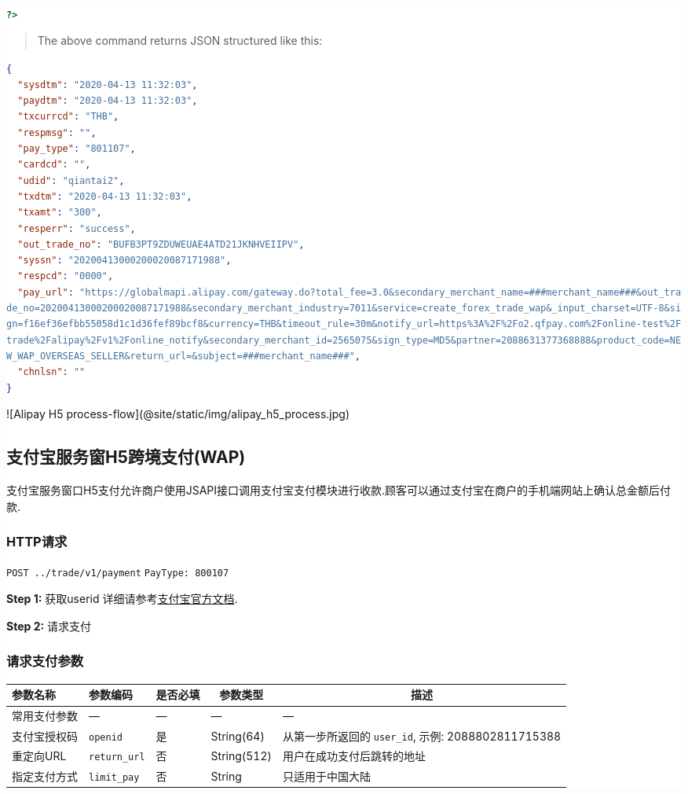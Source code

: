 ```php
?>
```

</TabItem>
</Tabs>

> The above command returns JSON structured like this:

```json
{
  "sysdtm": "2020-04-13 11:32:03", 
  "paydtm": "2020-04-13 11:32:03", 
  "txcurrcd": "THB", 
  "respmsg": "", 
  "pay_type": "801107", 
  "cardcd": "", 
  "udid": "qiantai2", 
  "txdtm": "2020-04-13 11:32:03", 
  "txamt": "300", 
  "resperr": "success", 
  "out_trade_no": "BUFB3PT9ZDUWEUAE4ATD21JKNHVEIIPV", 
  "syssn": "20200413000200020087171988", 
  "respcd": "0000", 
  "pay_url": "https://globalmapi.alipay.com/gateway.do?total_fee=3.0&secondary_merchant_name=###merchant_name###&out_trade_no=20200413000200020087171988&secondary_merchant_industry=7011&service=create_forex_trade_wap&_input_charset=UTF-8&sign=f16ef36efbb55058d1c1d36fef89bcf8&currency=THB&timeout_rule=30m&notify_url=https%3A%2F%2Fo2.qfpay.com%2Fonline-test%2Ftrade%2Falipay%2Fv1%2Fonline_notify&secondary_merchant_id=2565075&sign_type=MD5&partner=2088631377368888&product_code=NEW_WAP_OVERSEAS_SELLER&return_url=&subject=###merchant_name###", 
  "chnlsn": ""
}
```

<Link to="/img/alipay_h5_process.jpg" target="_blank">![Alipay H5 process-flow](@site/static/img/alipay_h5_process.jpg)</Link>

## 支付宝服务窗H5跨境支付(WAP)

支付宝服务窗口H5支付允许商户使用JSAPI接口调用支付宝支付模块进行收款.顾客可以通过支付宝在商户的手机端网站上确认总金额后付款.

### HTTP请求

`POST ../trade/v1/payment` `PayType: 800107`

**Step 1:** 获取userid
详细请参考[支付宝官方文档](https://docs.open.alipay.com/289/105656).

**Step 2:** 请求支付

### 请求支付参数

|参数名称 | 参数编码 | 是否必填 | 参数类型 | 描述 |
|:----    |:---|:----- |-----   |----   |
|常用支付参数 |—  |— |—   |—   |
|支付宝授权码|`openid`   |是 | String(64) |从第一步所返回的 `user_id`, 示例: 2088802811715388 |
|重定向URL | `return_url` | 否 | String(512) | 用户在成功支付后跳转的地址 |
|指定支付方式 |`limit_pay`  |否 |String   | 只适用于中国大陆 |
